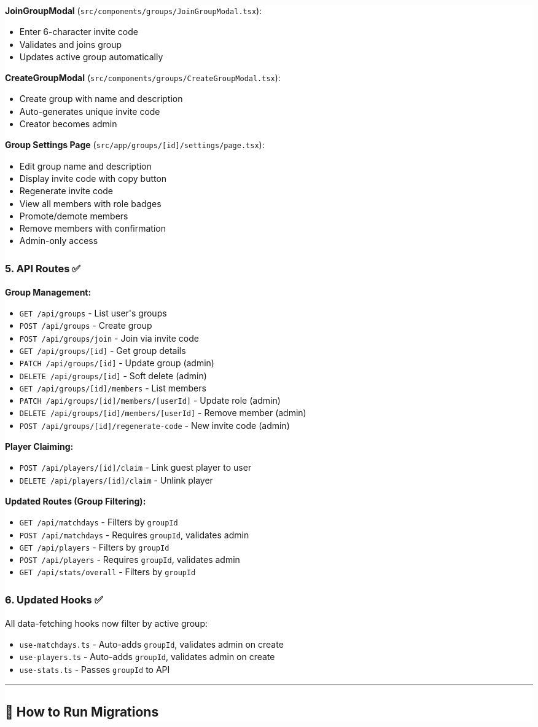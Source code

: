 **JoinGroupModal** (`src/components/groups/JoinGroupModal.tsx`):
- Enter 6-character invite code
- Validates and joins group
- Updates active group automatically

**CreateGroupModal** (`src/components/groups/CreateGroupModal.tsx`):
- Create group with name and description
- Auto-generates unique invite code
- Creator becomes admin

**Group Settings Page** (`src/app/groups/[id]/settings/page.tsx`):
- Edit group name and description
- Display invite code with copy button
- Regenerate invite code
- View all members with role badges
- Promote/demote members
- Remove members with confirmation
- Admin-only access

### 5. API Routes ✅
**Group Management:**
- `GET /api/groups` - List user's groups
- `POST /api/groups` - Create group
- `POST /api/groups/join` - Join via invite code
- `GET /api/groups/[id]` - Get group details
- `PATCH /api/groups/[id]` - Update group (admin)
- `DELETE /api/groups/[id]` - Soft delete (admin)
- `GET /api/groups/[id]/members` - List members
- `PATCH /api/groups/[id]/members/[userId]` - Update role (admin)
- `DELETE /api/groups/[id]/members/[userId]` - Remove member (admin)
- `POST /api/groups/[id]/regenerate-code` - New invite code (admin)

**Player Claiming:**
- `POST /api/players/[id]/claim` - Link guest player to user
- `DELETE /api/players/[id]/claim` - Unlink player

**Updated Routes (Group Filtering):**
- `GET /api/matchdays` - Filters by `groupId`
- `POST /api/matchdays` - Requires `groupId`, validates admin
- `GET /api/players` - Filters by `groupId`
- `POST /api/players` - Requires `groupId`, validates admin
- `GET /api/stats/overall` - Filters by `groupId`

### 6. Updated Hooks ✅
All data-fetching hooks now filter by active group:
- `use-matchdays.ts` - Auto-adds `groupId`, validates admin on create
- `use-players.ts` - Auto-adds `groupId`, validates admin on create
- `use-stats.ts` - Passes `groupId` to API

---

## 🚀 How to Run Migrations
